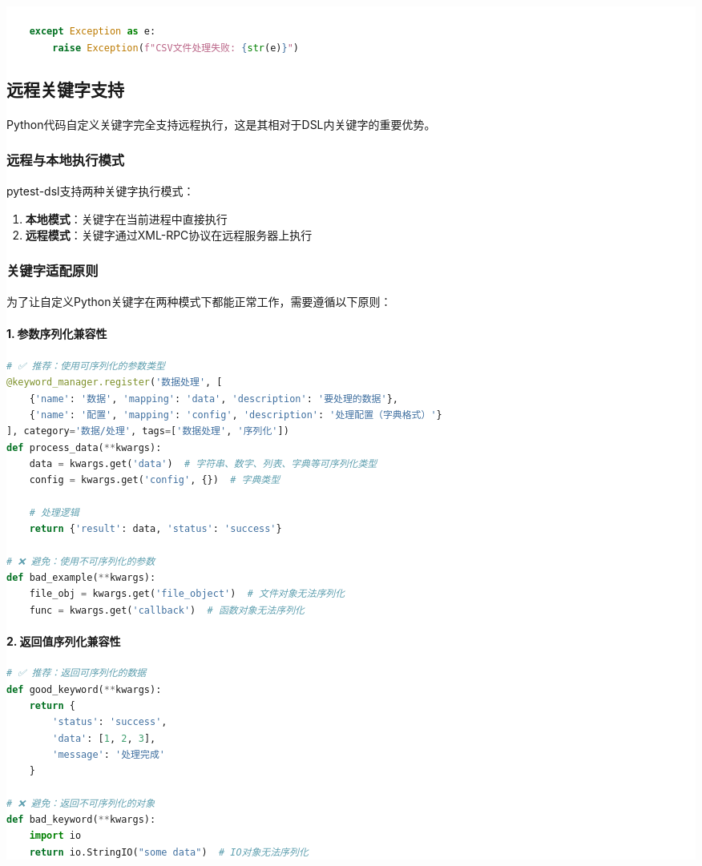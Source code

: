 ```python
            
    except Exception as e:
        raise Exception(f"CSV文件处理失败: {str(e)}")
```

## 远程关键字支持

Python代码自定义关键字完全支持远程执行，这是其相对于DSL内关键字的重要优势。

### 远程与本地执行模式

pytest-dsl支持两种关键字执行模式：

1. **本地模式**：关键字在当前进程中直接执行
2. **远程模式**：关键字通过XML-RPC协议在远程服务器上执行

### 关键字适配原则

为了让自定义Python关键字在两种模式下都能正常工作，需要遵循以下原则：

#### 1. 参数序列化兼容性

```python
# ✅ 推荐：使用可序列化的参数类型
@keyword_manager.register('数据处理', [
    {'name': '数据', 'mapping': 'data', 'description': '要处理的数据'},
    {'name': '配置', 'mapping': 'config', 'description': '处理配置（字典格式）'}
], category='数据/处理', tags=['数据处理', '序列化'])
def process_data(**kwargs):
    data = kwargs.get('data')  # 字符串、数字、列表、字典等可序列化类型
    config = kwargs.get('config', {})  # 字典类型

    # 处理逻辑
    return {'result': data, 'status': 'success'}

# ❌ 避免：使用不可序列化的参数
def bad_example(**kwargs):
    file_obj = kwargs.get('file_object')  # 文件对象无法序列化
    func = kwargs.get('callback')  # 函数对象无法序列化
```

#### 2. 返回值序列化兼容性

```python
# ✅ 推荐：返回可序列化的数据
def good_keyword(**kwargs):
    return {
        'status': 'success',
        'data': [1, 2, 3],
        'message': '处理完成'
    }

# ❌ 避免：返回不可序列化的对象
def bad_keyword(**kwargs):
    import io
    return io.StringIO("some data")  # IO对象无法序列化
```
